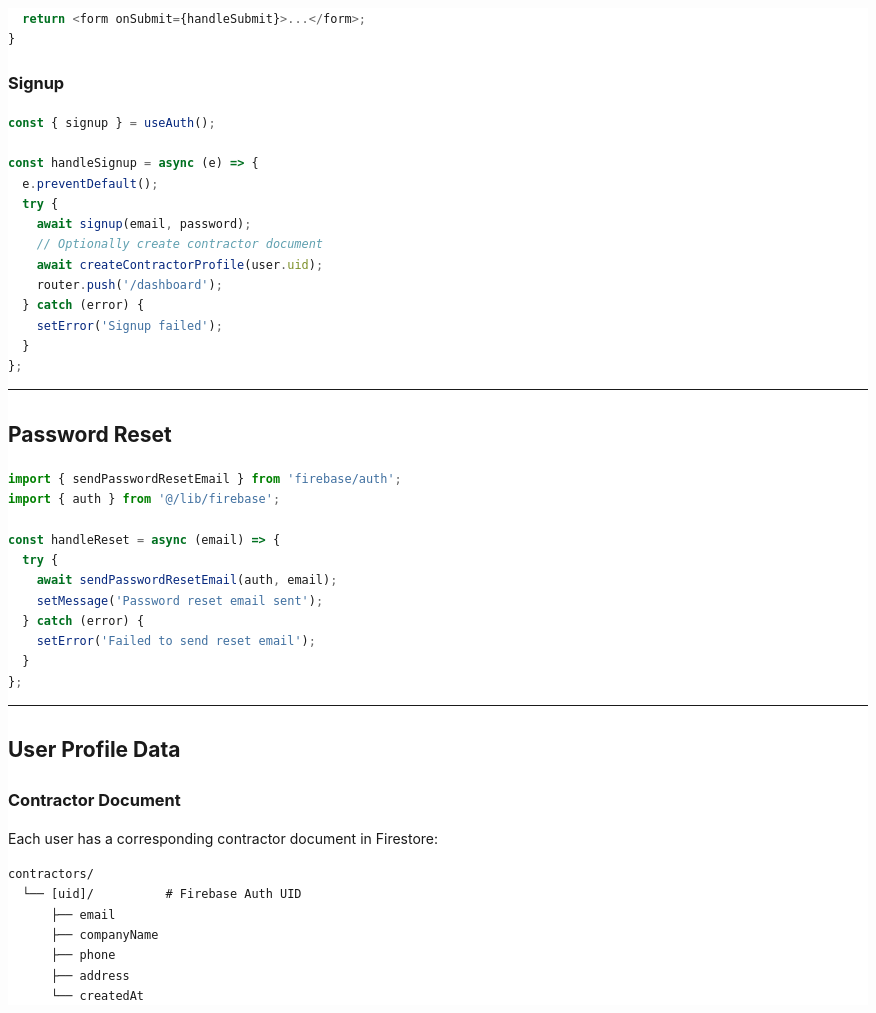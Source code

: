 ```typescript
  return <form onSubmit={handleSubmit}>...</form>;
}
```

### Signup

```typescript
const { signup } = useAuth();

const handleSignup = async (e) => {
  e.preventDefault();
  try {
    await signup(email, password);
    // Optionally create contractor document
    await createContractorProfile(user.uid);
    router.push('/dashboard');
  } catch (error) {
    setError('Signup failed');
  }
};
```

---

## Password Reset

```typescript
import { sendPasswordResetEmail } from 'firebase/auth';
import { auth } from '@/lib/firebase';

const handleReset = async (email) => {
  try {
    await sendPasswordResetEmail(auth, email);
    setMessage('Password reset email sent');
  } catch (error) {
    setError('Failed to send reset email');
  }
};
```

---

## User Profile Data

### Contractor Document

Each user has a corresponding contractor document in Firestore:

```
contractors/
  └── [uid]/          # Firebase Auth UID
      ├── email
      ├── companyName
      ├── phone
      ├── address
      └── createdAt
```
